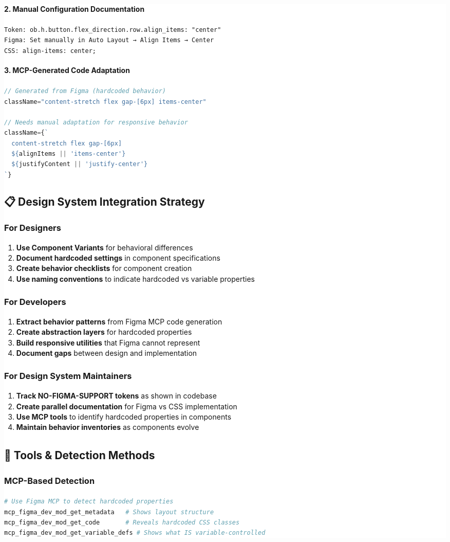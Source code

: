 #### 2. Manual Configuration Documentation
```
Token: ob.h.button.flex_direction.row.align_items: "center"
Figma: Set manually in Auto Layout → Align Items → Center
CSS: align-items: center;
```

#### 3. MCP-Generated Code Adaptation
```typescript
// Generated from Figma (hardcoded behavior)
className="content-stretch flex gap-[6px] items-center"

// Needs manual adaptation for responsive behavior
className={`
  content-stretch flex gap-[6px] 
  ${alignItems || 'items-center'}
  ${justifyContent || 'justify-center'}
`}
```

## 📋 Design System Integration Strategy

### For Designers

1. **Use Component Variants** for behavioral differences
2. **Document hardcoded settings** in component specifications
3. **Create behavior checklists** for component creation
4. **Use naming conventions** to indicate hardcoded vs variable properties

### For Developers

1. **Extract behavior patterns** from Figma MCP code generation
2. **Create abstraction layers** for hardcoded properties
3. **Build responsive utilities** that Figma cannot represent
4. **Document gaps** between design and implementation

### For Design System Maintainers

1. **Track NO-FIGMA-SUPPORT tokens** as shown in codebase
2. **Create parallel documentation** for Figma vs CSS implementation
3. **Use MCP tools** to identify hardcoded properties in components
4. **Maintain behavior inventories** as components evolve

## 🔧 Tools & Detection Methods

### MCP-Based Detection
```bash
# Use Figma MCP to detect hardcoded properties
mcp_figma_dev_mod_get_metadata   # Shows layout structure
mcp_figma_dev_mod_get_code       # Reveals hardcoded CSS classes
mcp_figma_dev_mod_get_variable_defs # Shows what IS variable-controlled
```

